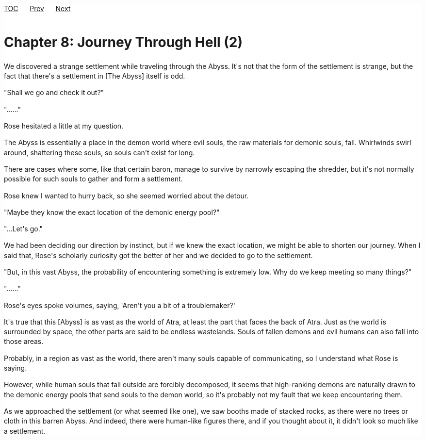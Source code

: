 [TOC](../readme.md)&nbsp;&nbsp;&nbsp;&nbsp;&nbsp;&nbsp;[Prev](Section0007.md)&nbsp;&nbsp;&nbsp;&nbsp;&nbsp;&nbsp;[Next](Section0009.md)



# Chapter 8: Journey Through Hell (2)

We discovered a strange settlement while traveling through the Abyss.
It's not that the form of the settlement is strange, but the fact that
there's a settlement in \[The Abyss\] itself is odd.

"Shall we go and check it out?"

"......"

Rose hesitated a little at my question.

The Abyss is essentially a place in the demon world where evil souls,
the raw materials for demonic souls, fall. Whirlwinds swirl around,
shattering these souls, so souls can't exist for long.

There are cases where some, like that certain baron, manage to survive
by narrowly escaping the shredder, but it's not normally possible for
such souls to gather and form a settlement.

Rose knew I wanted to hurry back, so she seemed worried about the
detour.

"Maybe they know the exact location of the demonic energy pool?"

"...Let's go."

We had been deciding our direction by instinct, but if we knew the exact
location, we might be able to shorten our journey. When I said that,
Rose's scholarly curiosity got the better of her and we decided to go to
the settlement.

"But, in this vast Abyss, the probability of encountering something is
extremely low. Why do we keep meeting so many things?"

"......"

Rose's eyes spoke volumes, saying, 'Aren't you a bit of a troublemaker?'

It's true that this \[Abyss\] is as vast as the world of Atra, at least
the part that faces the back of Atra. Just as the world is surrounded by
space, the other parts are said to be endless wastelands. Souls of
fallen demons and evil humans can also fall into those areas.

Probably, in a region as vast as the world, there aren't many souls
capable of communicating, so I understand what Rose is saying.

However, while human souls that fall outside are forcibly decomposed, it
seems that high-ranking demons are naturally drawn to the demonic energy
pools that send souls to the demon world, so it's probably not my fault
that we keep encountering them.

As we approached the settlement (or what seemed like one), we saw booths
made of stacked rocks, as there were no trees or cloth in this barren
Abyss. And indeed, there were human-like figures there, and if you
thought about it, it didn't look so much like a settlement.
